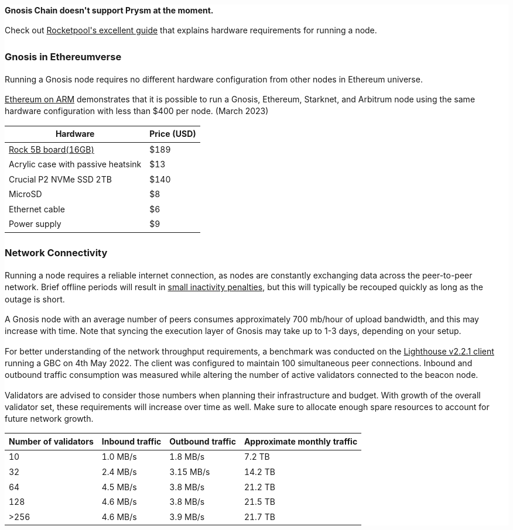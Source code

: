 **Gnosis Chain doesn't support Prysm at the moment.**

Check out [Rocketpool's excellent guide](https://docs.rocketpool.net/guides/node/local/hardware.html) that explains hardware requirements for running a node.

### **Gnosis in Ethereumverse**

Running a Gnosis node requires no different hardware configuration from other nodes in Ethereum universe.

[Ethereum on ARM](https://twitter.com/EthereumOnARM/status/1641374712348409859) demonstrates that it is possible to run a Gnosis, Ethereum, Starknet, and Arbitrum node using the same hardware configuration with less than $400 per node. (March 2023)

| Hardware                                            | Price (USD) |
| --------------------------------------------------- | ----------- |
| [Rock 5B board(16GB)](http://radxa.com/products/rock5/5b/) | $189        |
| Acrylic case with passive heatsink                  | $13         |
| Crucial P2 NVMe SSD 2TB                             | $140        |
| MicroSD                                             | $8          |
| Ethernet cable                                      | $6          |
| Power supply                                        | $9          |

### Network Connectivity

Running a node requires a reliable internet connection, as nodes are constantly exchanging data across the peer-to-peer network. Brief offline periods will result in [small inactivity penalties](./rewards-penalties), but this will typically be recouped quickly as long as the outage is short.

A Gnosis node with an average number of peers consumes approximately 700 mb/hour of upload bandwidth, and this may increase with time. Note that syncing the execution layer of Gnosis may take up to 1-3 days, depending on your setup.

For better understanding of the network throughput requirements, a benchmark was conducted on the [Lighthouse v2.2.1 client](./manual/beacon/lighthouse.md) running a GBC on 4th May 2022. The client was configured to maintain 100 simultaneous peer connections. Inbound and outbound traffic consumption was measured while altering the number of active validators connected to the beacon node.

Validators are advised to consider those numbers when planning their infrastructure and budget. With growth of the overall validator set, these requirements will increase over time as well. Make sure to allocate enough spare resources to account for future network growth.

| Number of validators | Inbound traffic | Outbound traffic | Approximate monthly traffic |
| -------------------- | --------------- | ---------------- | --------------------------- |
| 10                   | 1.0 MB/s        | 1.8 MB/s         | 7.2 TB                      |
| 32                   | 2.4 MB/s        | 3.15 MB/s        | 14.2 TB                     |
| 64                   | 4.5 MB/s        | 3.8 MB/s         | 21.2 TB                     |
| 128                  | 4.6 MB/s        | 3.8 MB/s         | 21.5 TB                     |
| >256                 | 4.6 MB/s        | 3.9 MB/s         | 21.7 TB                     |
